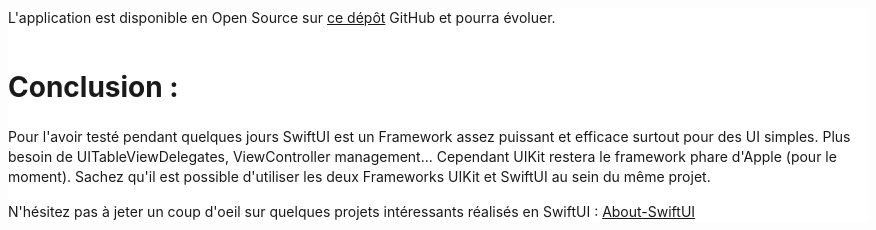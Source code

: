 L'application est disponible en Open Source sur [ce dépôt](https://github.com/3IE/InstaUI) GitHub et pourra évoluer.

# Conclusion :

Pour l'avoir testé pendant quelques jours SwiftUI est un Framework assez puissant et efficace surtout pour des UI simples. Plus besoin de UITableViewDelegates, ViewController management... Cependant UIKit restera le framework phare d'Apple (pour le moment). Sachez qu'il est possible d'utiliser les deux Frameworks UIKit et SwiftUI au sein du même projet.

N'hésitez pas à jeter un coup d'oeil sur quelques projets intéressants réalisés en SwiftUI : [About-SwiftUI](https://github.com/Juanpe/About-SwiftUI)
